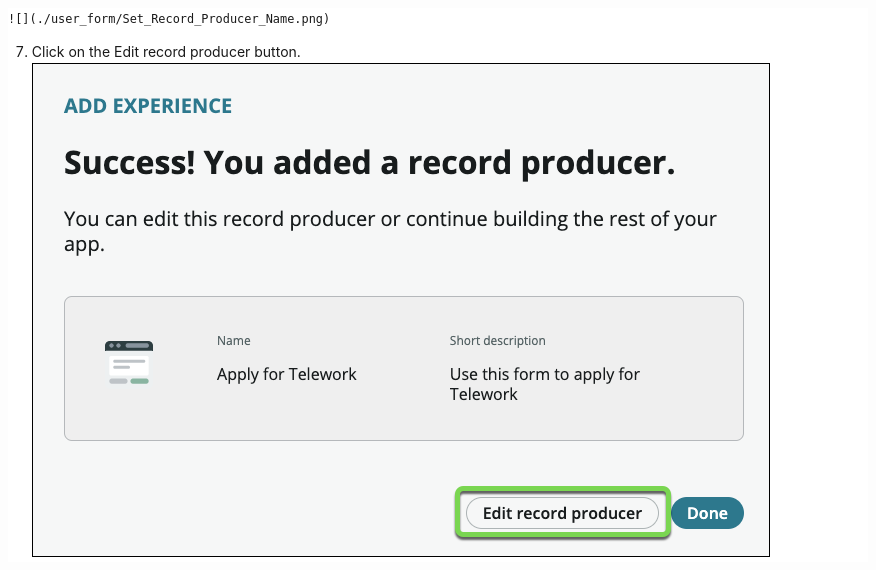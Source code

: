     ![](./user_form/Set_Record_Producer_Name.png)


7. Click on the <span className="button-purple">Edit record producer</span> button.
![](./user_form/Click_on_the_Edit_record_producer_button.png)
